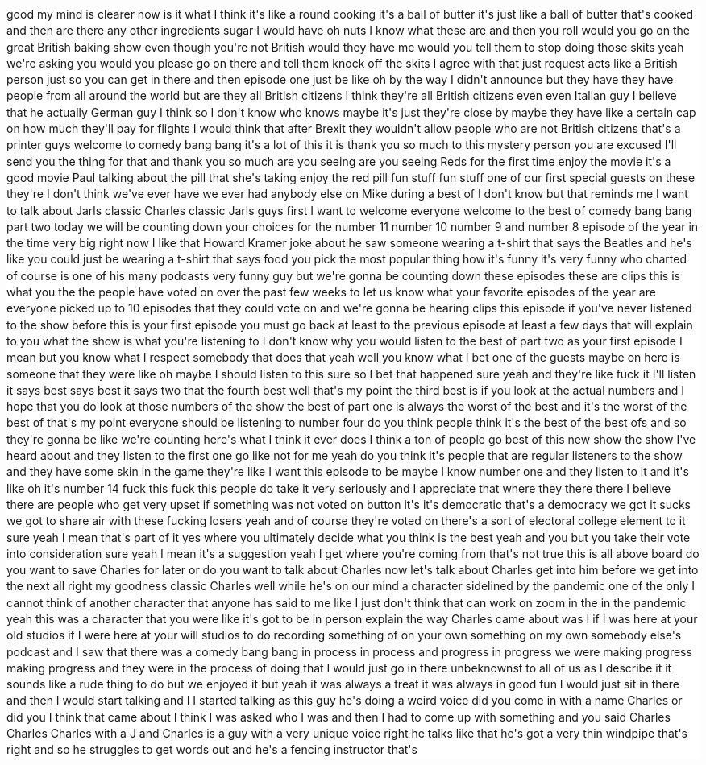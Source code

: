 good my mind is clearer now is it what I think it's like a round cooking it's a ball of butter it's just like a ball of butter that's cooked and then are there any other ingredients sugar I would have oh nuts I know what these are and then you roll would you go on the great British baking show even though you're not British would they have me would you tell them to stop doing those skits yeah we're asking you would you please go on there and tell them knock off the skits I agree with that just request acts like a British person just so you can get in there and then episode one just be like oh by the way I didn't announce but they have they have people from all around the world but are they all British citizens I think they're all British citizens even even Italian guy I believe that he actually German guy I think so I don't know who knows maybe it's just they're close by maybe they have like a certain cap on how much they'll pay for flights I would think that after Brexit they wouldn't allow people who are not British citizens that's a printer guys welcome to comedy bang bang it's a lot of this it is thank you so much to this mystery person you are excused I'll send you the thing for that and thank you so much are you seeing are you seeing Reds for the first time enjoy the movie it's a good movie Paul talking about the pill that she's taking enjoy the red pill fun stuff fun stuff one of our first special guests on these they're I don't think we've ever have we ever had anybody else on Mike during a best of I don't know but that reminds me I want to talk about Jarls classic Charles classic Jarls guys first I want to welcome everyone welcome to the best of comedy bang bang part two today we will be counting down your choices for the number 11 number 10 number 9 and number 8 episode of the year in the time very big right now I like that Howard Kramer joke about he saw someone wearing a t-shirt that says the Beatles and he's like you could just be wearing a t-shirt that says food you pick the most popular thing how it's funny it's very funny who charted of course is one of his many podcasts very funny guy but we're gonna be counting down these episodes these are clips this is what you the the people have voted on over the past few weeks to let us know what your favorite episodes of the year are everyone picked up to 10 episodes that they could vote on and we're gonna be hearing clips this episode if you've never listened to the show before this is your first episode you must go back at least to the previous episode at least a few days that will explain to you what the show is what you're listening to I don't know why you would listen to the best of part two as your first episode I mean but you know what I respect somebody that does that yeah well you know what I bet one of the guests maybe on here is someone that they were like oh maybe I should listen to this sure so I bet that happened sure yeah and they're like fuck it I'll listen it says best says best it says two that the fourth best well that's my point the third best is if you look at the actual numbers and I hope that you do look at those numbers of the show the best of part one is always the worst of the best and it's the worst of the best of that's my point everyone should be listening to number four do you think people think it's the best of the best ofs and so they're gonna be like we're counting here's what I think it ever does I think a ton of people go best of this new show the show I've heard about and they listen to the first one go like not for me yeah do you think it's people that are regular listeners to the show and they have some skin in the game they're like I want this episode to be maybe I know number one and they listen to it and it's like oh it's number 14 fuck this fuck this people do take it very seriously and I appreciate that where they there there I believe there are people who get very upset if something was not voted on button it's it's democratic that's a democracy we got it sucks we got to share air with these fucking losers yeah and of course they're voted on there's a sort of electoral college element to it sure yeah I mean that's part of it yes where you ultimately decide what you think is the best yeah and you but you take their vote into consideration sure yeah I mean it's a suggestion yeah I get where you're coming from that's not true this is all above board do you want to save Charles for later or do you want to talk about Charles now let's talk about Charles get into him before we get into the next all right my goodness classic Charles well while he's on our mind a character sidelined by the pandemic one of the only I cannot think of another character that anyone has said to me like I just don't think that can work on zoom in the in the pandemic yeah this was a character that you were like it's got to be in person explain the way Charles came about was I if I was here at your old studios if I were here at your will studios to do recording something of on your own something on my own somebody else's podcast and I saw that there was a comedy bang bang in process in process and progress in progress we were making progress making progress and they were in the process of doing that I would just go in there unbeknownst to all of us as I describe it it sounds like a rude thing to do but we enjoyed it but yeah it was always a treat it was always in good fun I would just sit in there and then I would start talking and I I started talking as this guy he's doing a weird voice did you come in with a name Charles or did you I think that came about I think I was asked who I was and then I had to come up with something and you said Charles Charles Charles with a J and Charles is a guy with a very unique voice right he talks like that he's got a very thin windpipe that's right and so he struggles to get words out and he's a fencing instructor that's